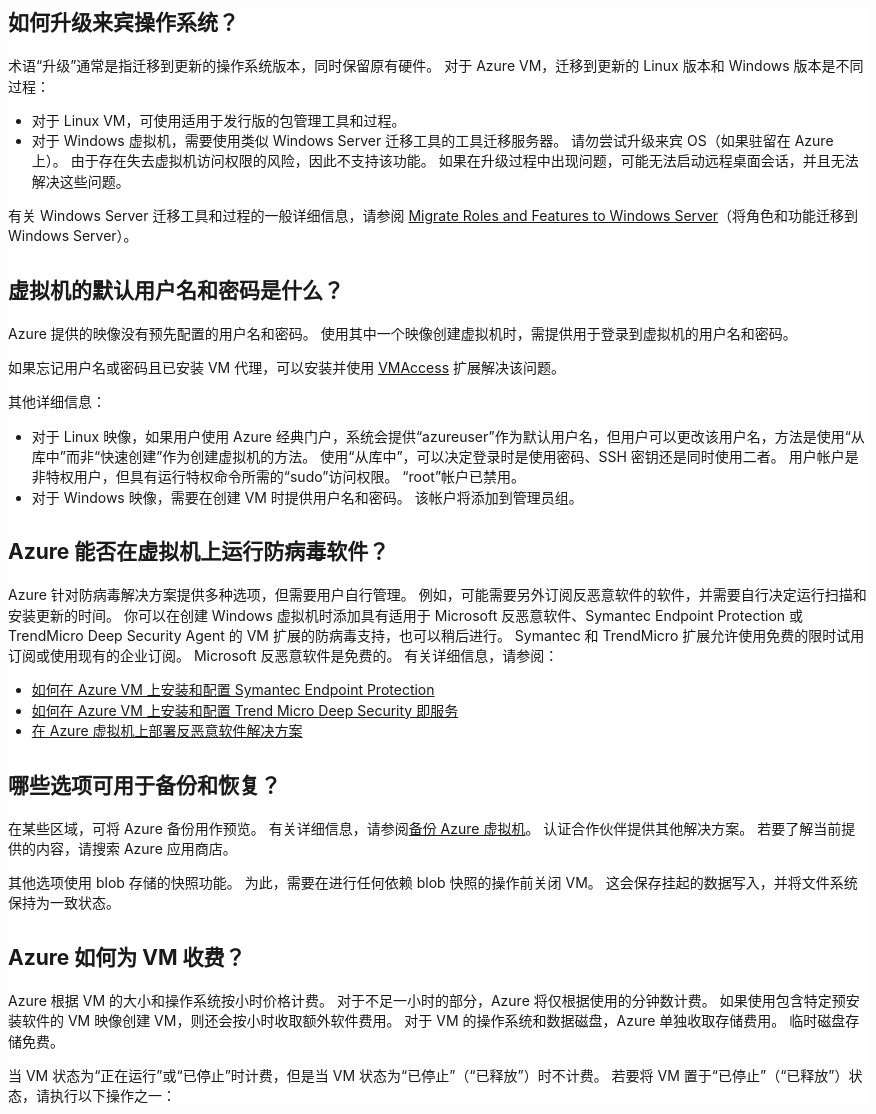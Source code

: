## <a name="how-can-i-upgrade-the-guest-operating-system"></a>如何升级来宾操作系统？
术语“升级”通常是指迁移到更新的操作系统版本，同时保留原有硬件。 对于 Azure VM，迁移到更新的 Linux 版本和 Windows 版本是不同过程：

* 对于 Linux VM，可使用适用于发行版的包管理工具和过程。
* 对于 Windows 虚拟机，需要使用类似 Windows Server 迁移工具的工具迁移服务器。 请勿尝试升级来宾 OS（如果驻留在 Azure 上）。 由于存在失去虚拟机访问权限的风险，因此不支持该功能。 如果在升级过程中出现问题，可能无法启动远程桌面会话，并且无法解决这些问题。

有关 Windows Server 迁移工具和过程的一般详细信息，请参阅 [Migrate Roles and Features to Windows Server](http://go.microsoft.com/fwlink/p/?LinkId=396940)（将角色和功能迁移到 Windows Server）。

## <a name="whats-the-default-user-name-and-password-on-the-virtual-machine"></a>虚拟机的默认用户名和密码是什么？
Azure 提供的映像没有预先配置的用户名和密码。 使用其中一个映像创建虚拟机时，需提供用于登录到虚拟机的用户名和密码。

如果忘记用户名或密码且已安装 VM 代理，可以安装并使用 [VMAccess](../articles/virtual-machines/windows/extensions-features.md?toc=%2fazure%2fvirtual-machines%2fwindows%2ftoc.json) 扩展解决该问题。

其他详细信息：

* 对于 Linux 映像，如果用户使用 Azure 经典门户，系统会提供“azureuser”作为默认用户名，但用户可以更改该用户名，方法是使用“从库中”而非“快速创建”作为创建虚拟机的方法。 使用“从库中”，可以决定登录时是使用密码、SSH 密钥还是同时使用二者。 用户帐户是非特权用户，但具有运行特权命令所需的“sudo”访问权限。 “root”帐户已禁用。
* 对于 Windows 映像，需要在创建 VM 时提供用户名和密码。 该帐户将添加到管理员组。

## <a name="can-azure-run-anti-virus-on-my-virtual-machines"></a>Azure 能否在虚拟机上运行防病毒软件？
Azure 针对防病毒解决方案提供多种选项，但需要用户自行管理。 例如，可能需要另外订阅反恶意软件的软件，并需要自行决定运行扫描和安装更新的时间。 你可以在创建 Windows 虚拟机时添加具有适用于 Microsoft 反恶意软件、Symantec Endpoint Protection 或 TrendMicro Deep Security Agent 的 VM 扩展的防病毒支持，也可以稍后进行。 Symantec 和 TrendMicro 扩展允许使用免费的限时试用订阅或使用现有的企业订阅。 Microsoft 反恶意软件是免费的。 有关详细信息，请参阅：

* [如何在 Azure VM 上安装和配置 Symantec Endpoint Protection](http://go.microsoft.com/fwlink/p/?LinkId=404207)
* [如何在 Azure VM 上安装和配置 Trend Micro Deep Security 即服务](http://go.microsoft.com/fwlink/p/?LinkId=404206)
* [在 Azure 虚拟机上部署反恶意软件解决方案](https://azure.microsoft.com/blog/2014/05/13/deploying-antimalware-solutions-on-azure-virtual-machines/)

## <a name="what-are-my-options-for-backup-and-recovery"></a>哪些选项可用于备份和恢复？
在某些区域，可将 Azure 备份用作预览。 有关详细信息，请参阅[备份 Azure 虚拟机](../articles/backup/backup-azure-vms.md)。 认证合作伙伴提供其他解决方案。 若要了解当前提供的内容，请搜索 Azure 应用商店。

其他选项使用 blob 存储的快照功能。 为此，需要在进行任何依赖 blob 快照的操作前关闭 VM。 这会保存挂起的数据写入，并将文件系统保持为一致状态。

## <a name="how-does-azure-charge-for-my-vm"></a>Azure 如何为 VM 收费？
Azure 根据 VM 的大小和操作系统按小时价格计费。 对于不足一小时的部分，Azure 将仅根据使用的分钟数计费。 如果使用包含特定预安装软件的 VM 映像创建 VM，则还会按小时收取额外软件费用。 对于 VM 的操作系统和数据磁盘，Azure 单独收取存储费用。 临时磁盘存储免费。

当 VM 状态为“正在运行”或“已停止”时计费，但是当 VM 状态为“已停止”（“已释放”）时不计费。 若要将 VM 置于“已停止”（“已释放”）状态，请执行以下操作之一：
